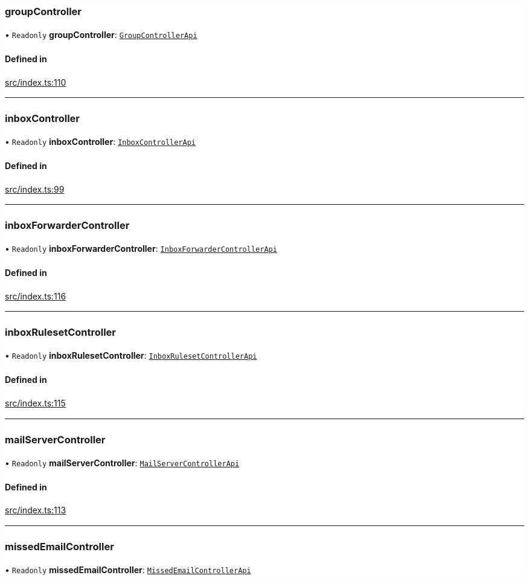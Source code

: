 ### groupController

• `Readonly` **groupController**: [`GroupControllerApi`](GroupControllerApi.md)

#### Defined in

[src/index.ts:110](https://github.com/mailslurp/mailslurp-client/blob/5a5ba59/src/index.ts#L110)

___

### inboxController

• `Readonly` **inboxController**: [`InboxControllerApi`](InboxControllerApi.md)

#### Defined in

[src/index.ts:99](https://github.com/mailslurp/mailslurp-client/blob/5a5ba59/src/index.ts#L99)

___

### inboxForwarderController

• `Readonly` **inboxForwarderController**: [`InboxForwarderControllerApi`](InboxForwarderControllerApi.md)

#### Defined in

[src/index.ts:116](https://github.com/mailslurp/mailslurp-client/blob/5a5ba59/src/index.ts#L116)

___

### inboxRulesetController

• `Readonly` **inboxRulesetController**: [`InboxRulesetControllerApi`](InboxRulesetControllerApi.md)

#### Defined in

[src/index.ts:115](https://github.com/mailslurp/mailslurp-client/blob/5a5ba59/src/index.ts#L115)

___

### mailServerController

• `Readonly` **mailServerController**: [`MailServerControllerApi`](MailServerControllerApi.md)

#### Defined in

[src/index.ts:113](https://github.com/mailslurp/mailslurp-client/blob/5a5ba59/src/index.ts#L113)

___

### missedEmailController

• `Readonly` **missedEmailController**: [`MissedEmailControllerApi`](MissedEmailControllerApi.md)
